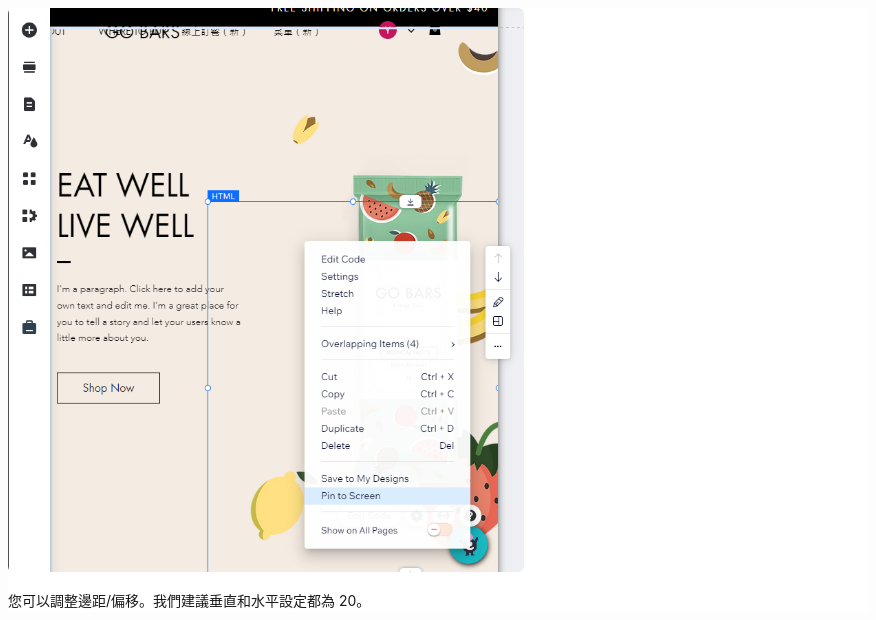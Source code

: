 <img width="60%" style="border-radius: 0.4rem" src="/images/blog/89-whatsapp-chatbot-wix-customer-service/wix-pin-to-screen.png" alt="調整聊天小部件位置">
</center>

您可以調整邊距/偏移。我們建議垂直和水平設定都為 20。

<center>